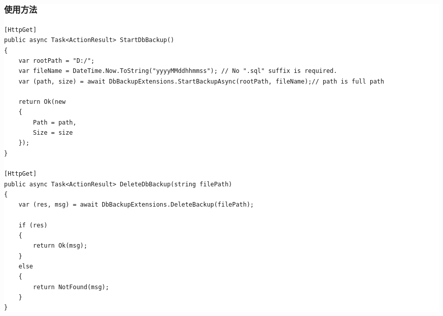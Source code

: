 
### 使用方法

    [HttpGet]
    public async Task<ActionResult> StartDbBackup()
    {
        var rootPath = "D:/";
        var fileName = DateTime.Now.ToString("yyyyMMddhhmmss"); // No ".sql" suffix is required.
        var (path, size) = await DbBackupExtensions.StartBackupAsync(rootPath, fileName);// path is full path
    
        return Ok(new
        {
            Path = path,
            Size = size
        });
    }
    
    [HttpGet]
    public async Task<ActionResult> DeleteDbBackup(string filePath)
    {
        var (res, msg) = await DbBackupExtensions.DeleteBackup(filePath);
    
        if (res)
        {
            return Ok(msg);
        }
        else
        {
            return NotFound(msg);
        }
    }